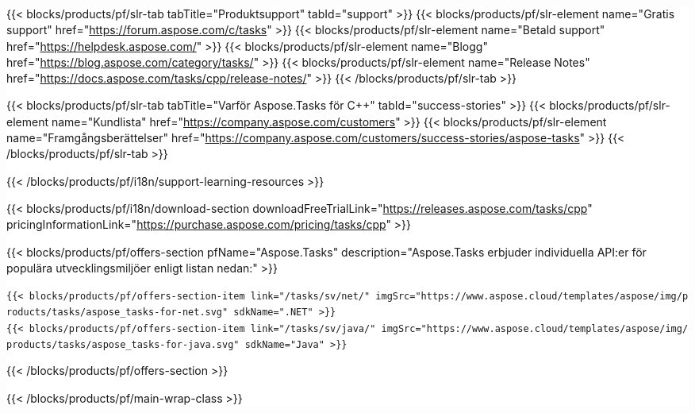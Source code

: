{{< blocks/products/pf/slr-tab tabTitle="Produktsupport" tabId="support" >}}
{{< blocks/products/pf/slr-element name="Gratis support" href="https://forum.aspose.com/c/tasks" >}}
{{< blocks/products/pf/slr-element name="Betald support" href="https://helpdesk.aspose.com/" >}}
{{< blocks/products/pf/slr-element name="Blogg" href="https://blog.aspose.com/category/tasks/" >}}
{{< blocks/products/pf/slr-element name="Release Notes" href="https://docs.aspose.com/tasks/cpp/release-notes/" >}}
{{< /blocks/products/pf/slr-tab >}}

{{< blocks/products/pf/slr-tab tabTitle="Varför Aspose.Tasks för C++" tabId="success-stories" >}}
{{< blocks/products/pf/slr-element name="Kundlista" href="https://company.aspose.com/customers" >}}
{{< blocks/products/pf/slr-element name="Framgångsberättelser" href="https://company.aspose.com/customers/success-stories/aspose-tasks" >}}
{{< /blocks/products/pf/slr-tab >}}

{{< /blocks/products/pf/i18n/support-learning-resources >}}

{{< blocks/products/pf/i18n/download-section downloadFreeTrialLink="https://releases.aspose.com/tasks/cpp" pricingInformationLink="https://purchase.aspose.com/pricing/tasks/cpp" >}}

{{< blocks/products/pf/offers-section pfName="Aspose.Tasks" description="Aspose.Tasks erbjuder individuella API:er för populära utvecklingsmiljöer enligt listan nedan:" >}}

    {{< blocks/products/pf/offers-section-item link="/tasks/sv/net/" imgSrc="https://www.aspose.cloud/templates/aspose/img/products/tasks/aspose_tasks-for-net.svg" sdkName=".NET" >}}
    {{< blocks/products/pf/offers-section-item link="/tasks/sv/java/" imgSrc="https://www.aspose.cloud/templates/aspose/img/products/tasks/aspose_tasks-for-java.svg" sdkName="Java" >}}

{{< /blocks/products/pf/offers-section >}}

{{< /blocks/products/pf/main-wrap-class >}}